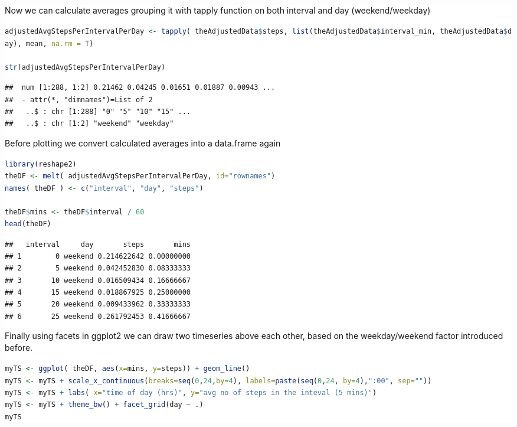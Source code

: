 Now we can calculate averages grouping it with tapply function on both interval and day (weekend/weekday)

```r
adjustedAvgStepsPerIntervalPerDay <- tapply( theAdjustedData$steps, list(theAdjustedData$interval_min, theAdjustedData$day), mean, na.rm = T)

str(adjustedAvgStepsPerIntervalPerDay)
```

```
##  num [1:288, 1:2] 0.21462 0.04245 0.01651 0.01887 0.00943 ...
##  - attr(*, "dimnames")=List of 2
##   ..$ : chr [1:288] "0" "5" "10" "15" ...
##   ..$ : chr [1:2] "weekend" "weekday"
```


Before plotting we convert calculated averages into a data.frame again


```r
library(reshape2)
theDF <- melt( adjustedAvgStepsPerIntervalPerDay, id="rownames")
names( theDF ) <- c("interval", "day", "steps")

theDF$mins <- theDF$interval / 60
head(theDF)
```

```
##   interval     day       steps       mins
## 1        0 weekend 0.214622642 0.00000000
## 2        5 weekend 0.042452830 0.08333333
## 3       10 weekend 0.016509434 0.16666667
## 4       15 weekend 0.018867925 0.25000000
## 5       20 weekend 0.009433962 0.33333333
## 6       25 weekend 0.261792453 0.41666667
```

Finally using facets in ggplot2 we can draw two timeseries above each other, based on the weekday/weekend factor introduced before.


```r
myTS <- ggplot( theDF, aes(x=mins, y=steps)) + geom_line()
myTS <- myTS + scale_x_continuous(breaks=seq(0,24,by=4), labels=paste(seq(0,24, by=4),":00", sep=""))
myTS <- myTS + labs( x="time of day (hrs)", y="avg no of steps in the inteval (5 mins)")
myTS <- myTS + theme_bw() + facet_grid(day ~ .) 
myTS
```
